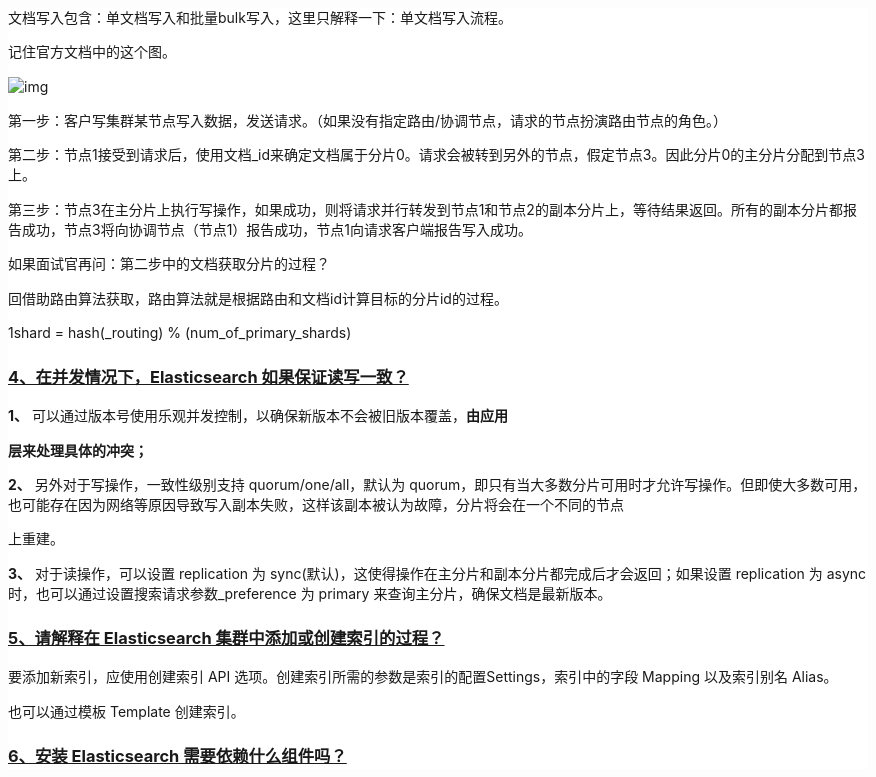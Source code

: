 文档写入包含：单文档写入和批量bulk写入，这里只解释一下：单文档写入流程。

记住官方文档中的这个图。



![img](https://cdn.nlark.com/yuque/0/2022/png/22219483/1660292763395-a8884d5c-d6d2-4c5b-8553-b42e0c8eb0b3.png)



第一步：客户写集群某节点写入数据，发送请求。（如果没有指定路由/协调节点，请求的节点扮演路由节点的角色。）

第二步：节点1接受到请求后，使用文档_id来确定文档属于分片0。请求会被转到另外的节点，假定节点3。因此分片0的主分片分配到节点3上。

第三步：节点3在主分片上执行写操作，如果成功，则将请求并行转发到节点1和节点2的副本分片上，等待结果返回。所有的副本分片都报告成功，节点3将向协调节点（节点1）报告成功，节点1向请求客户端报告写入成功。

如果面试官再问：第二步中的文档获取分片的过程？

回借助路由算法获取，路由算法就是根据路由和文档id计算目标的分片id的过程。

1shard = hash(_routing) % (num_of_primary_shards)

### [4、在并发情况下，Elasticsearch 如果保证读写一致？](https://link.zhihu.com/?target=https%3A//gitee.com/souyunku/DevBooks/blob/master/docs/Elasticsearch/Elasticsearch%E6%9C%80%E6%96%B02021%E5%B9%B4%E9%9D%A2%E8%AF%95%E9%A2%98%EF%BC%8C%E9%AB%98%E7%BA%A7%E9%9D%A2%E8%AF%95%E9%A2%98%E5%8F%8A%E9%99%84%E7%AD%94%E6%A1%88%E8%A7%A3%E6%9E%90.md%234%E5%9C%A8%E5%B9%B6%E5%8F%91%E6%83%85%E5%86%B5%E4%B8%8Belasticsearch-%E5%A6%82%E6%9E%9C%E4%BF%9D%E8%AF%81%E8%AF%BB%E5%86%99%E4%B8%80%E8%87%B4)

**1、** 可以通过版本号使用乐观并发控制，以确保新版本不会被旧版本覆盖，**由应用**

**层来处理具体的冲突；**

**2、** 另外对于写操作，一致性级别支持 quorum/one/all，默认为 quorum，即只有当大多数分片可用时才允许写操作。但即使大多数可用，也可能存在因为网络等原因导致写入副本失败，这样该副本被认为故障，分片将会在一个不同的节点

上重建。

**3、** 对于读操作，可以设置 replication 为 sync(默认)，这使得操作在主分片和副本分片都完成后才会返回；如果设置 replication 为 async 时，也可以通过设置搜索请求参数_preference 为 primary 来查询主分片，确保文档是最新版本。

### [5、请解释在 Elasticsearch 集群中添加或创建索引的过程？](https://link.zhihu.com/?target=https%3A//gitee.com/souyunku/DevBooks/blob/master/docs/Elasticsearch/Elasticsearch%E6%9C%80%E6%96%B02021%E5%B9%B4%E9%9D%A2%E8%AF%95%E9%A2%98%EF%BC%8C%E9%AB%98%E7%BA%A7%E9%9D%A2%E8%AF%95%E9%A2%98%E5%8F%8A%E9%99%84%E7%AD%94%E6%A1%88%E8%A7%A3%E6%9E%90.md%235%E8%AF%B7%E8%A7%A3%E9%87%8A%E5%9C%A8-elasticsearch-%E9%9B%86%E7%BE%A4%E4%B8%AD%E6%B7%BB%E5%8A%A0%E6%88%96%E5%88%9B%E5%BB%BA%E7%B4%A2%E5%BC%95%E7%9A%84%E8%BF%87%E7%A8%8B)

要添加新索引，应使用创建索引 API 选项。创建索引所需的参数是索引的配置Settings，索引中的字段 Mapping 以及索引别名 Alias。

也可以通过模板 Template 创建索引。

### [6、安装 Elasticsearch 需要依赖什么组件吗？](https://link.zhihu.com/?target=https%3A//gitee.com/souyunku/DevBooks/blob/master/docs/Elasticsearch/Elasticsearch%E6%9C%80%E6%96%B02021%E5%B9%B4%E9%9D%A2%E8%AF%95%E9%A2%98%EF%BC%8C%E9%AB%98%E7%BA%A7%E9%9D%A2%E8%AF%95%E9%A2%98%E5%8F%8A%E9%99%84%E7%AD%94%E6%A1%88%E8%A7%A3%E6%9E%90.md%236%E5%AE%89%E8%A3%85-elasticsearch-%E9%9C%80%E8%A6%81%E4%BE%9D%E8%B5%96%E4%BB%80%E4%B9%88%E7%BB%84%E4%BB%B6%E5%90%97)

